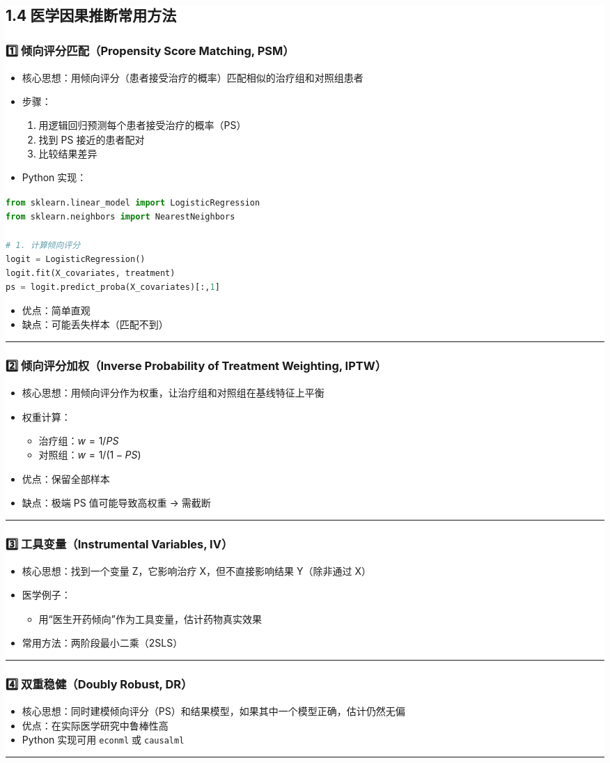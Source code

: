 
## 1.4 医学因果推断常用方法

### **1️⃣ 倾向评分匹配（Propensity Score Matching, PSM）**

* 核心思想：用倾向评分（患者接受治疗的概率）匹配相似的治疗组和对照组患者
* 步骤：

  1. 用逻辑回归预测每个患者接受治疗的概率（PS）
  2. 找到 PS 接近的患者配对
  3. 比较结果差异
* Python 实现：

```python
from sklearn.linear_model import LogisticRegression
from sklearn.neighbors import NearestNeighbors

# 1. 计算倾向评分
logit = LogisticRegression()
logit.fit(X_covariates, treatment)
ps = logit.predict_proba(X_covariates)[:,1]
```

* 优点：简单直观
* 缺点：可能丢失样本（匹配不到）

---

### **2️⃣ 倾向评分加权（Inverse Probability of Treatment Weighting, IPTW）**

* 核心思想：用倾向评分作为权重，让治疗组和对照组在基线特征上平衡
* 权重计算：

  * 治疗组：$w = 1/PS$
  * 对照组：$w = 1/(1-PS)$
* 优点：保留全部样本
* 缺点：极端 PS 值可能导致高权重 → 需截断

---

### **3️⃣ 工具变量（Instrumental Variables, IV）**

* 核心思想：找到一个变量 Z，它影响治疗 X，但不直接影响结果 Y（除非通过 X）
* 医学例子：

  * 用“医生开药倾向”作为工具变量，估计药物真实效果
* 常用方法：两阶段最小二乘（2SLS）

---

### **4️⃣ 双重稳健（Doubly Robust, DR）**

* 核心思想：同时建模倾向评分（PS）和结果模型，如果其中一个模型正确，估计仍然无偏
* 优点：在实际医学研究中鲁棒性高
* Python 实现可用 `econml` 或 `causalml`

---